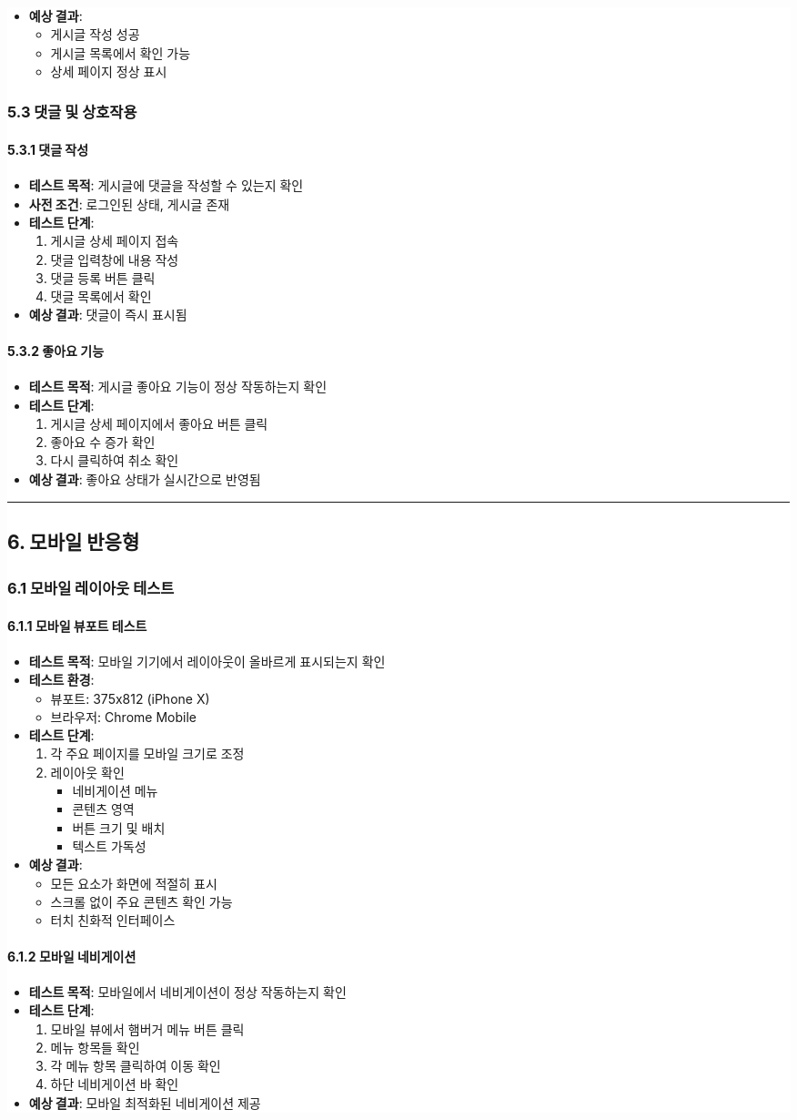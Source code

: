 - **예상 결과**: 
  - 게시글 작성 성공
  - 게시글 목록에서 확인 가능
  - 상세 페이지 정상 표시

### 5.3 댓글 및 상호작용

#### 5.3.1 댓글 작성
- **테스트 목적**: 게시글에 댓글을 작성할 수 있는지 확인
- **사전 조건**: 로그인된 상태, 게시글 존재
- **테스트 단계**:
  1. 게시글 상세 페이지 접속
  2. 댓글 입력창에 내용 작성
  3. 댓글 등록 버튼 클릭
  4. 댓글 목록에서 확인
- **예상 결과**: 댓글이 즉시 표시됨

#### 5.3.2 좋아요 기능
- **테스트 목적**: 게시글 좋아요 기능이 정상 작동하는지 확인
- **테스트 단계**:
  1. 게시글 상세 페이지에서 좋아요 버튼 클릭
  2. 좋아요 수 증가 확인
  3. 다시 클릭하여 취소 확인
- **예상 결과**: 좋아요 상태가 실시간으로 반영됨

---

## 6. 모바일 반응형

### 6.1 모바일 레이아웃 테스트

#### 6.1.1 모바일 뷰포트 테스트
- **테스트 목적**: 모바일 기기에서 레이아웃이 올바르게 표시되는지 확인
- **테스트 환경**: 
  - 뷰포트: 375x812 (iPhone X)
  - 브라우저: Chrome Mobile
- **테스트 단계**:
  1. 각 주요 페이지를 모바일 크기로 조정
  2. 레이아웃 확인
     - 네비게이션 메뉴
     - 콘텐츠 영역
     - 버튼 크기 및 배치
     - 텍스트 가독성
- **예상 결과**: 
  - 모든 요소가 화면에 적절히 표시
  - 스크롤 없이 주요 콘텐츠 확인 가능
  - 터치 친화적 인터페이스

#### 6.1.2 모바일 네비게이션
- **테스트 목적**: 모바일에서 네비게이션이 정상 작동하는지 확인
- **테스트 단계**:
  1. 모바일 뷰에서 햄버거 메뉴 버튼 클릭
  2. 메뉴 항목들 확인
  3. 각 메뉴 항목 클릭하여 이동 확인
  4. 하단 네비게이션 바 확인
- **예상 결과**: 모바일 최적화된 네비게이션 제공
